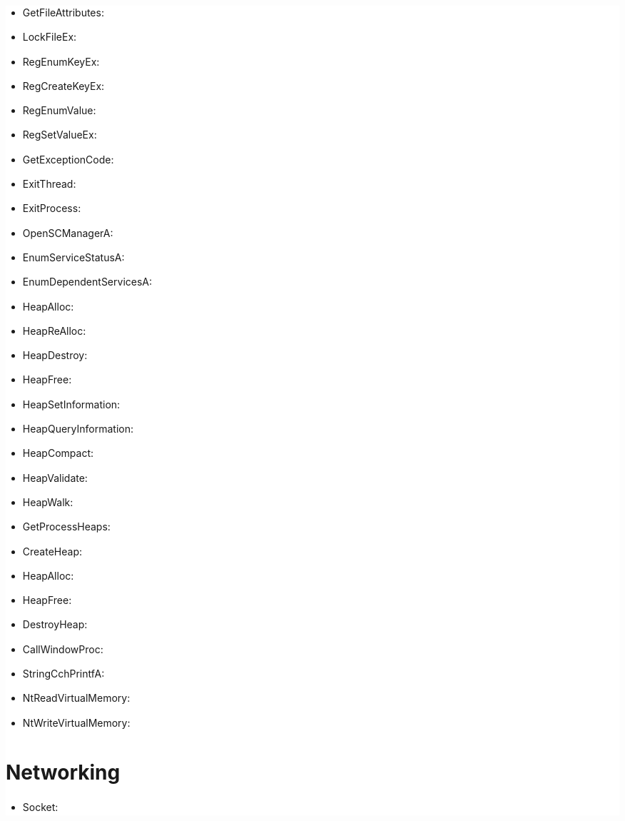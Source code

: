  - GetFileAttributes:

 - LockFileEx:

 - RegEnumKeyEx:

 - RegCreateKeyEx:

 - RegEnumValue:

 - RegSetValueEx:

 - GetExceptionCode:

 - ExitThread:

 - ExitProcess:

 - OpenSCManagerA:

 - EnumServiceStatusA:

 - EnumDependentServicesA:

 - HeapAlloc:

 - HeapReAlloc:

 - HeapDestroy:

 - HeapFree:

 - HeapSetInformation:

 - HeapQueryInformation:

 - HeapCompact:

 - HeapValidate:

 - HeapWalk:

 - GetProcessHeaps:

 - CreateHeap:

 - HeapAlloc:

 - HeapFree:

 - DestroyHeap:

 - CallWindowProc:

 - StringCchPrintfA:

 - NtReadVirtualMemory:

 - NtWriteVirtualMemory:


# Networking 

 - Socket:
